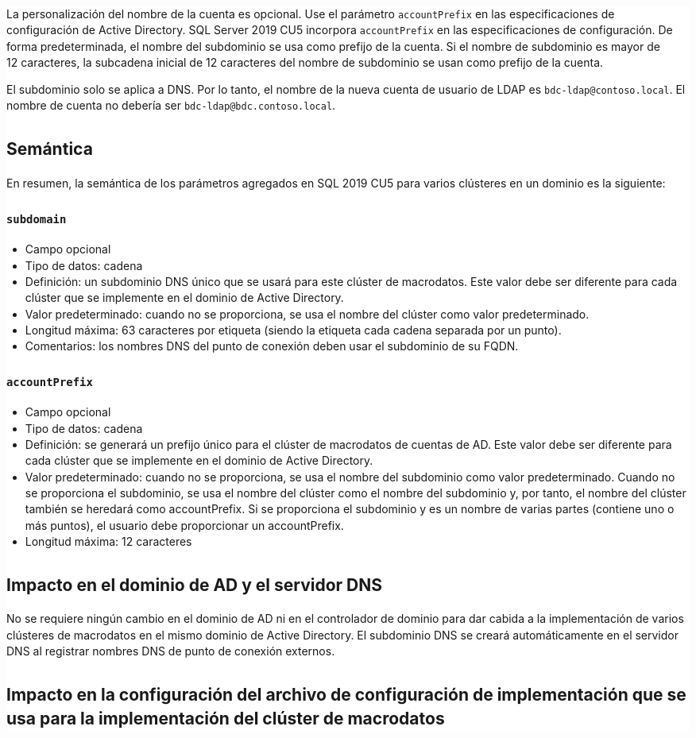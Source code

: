 La personalización del nombre de la cuenta es opcional. Use el parámetro `accountPrefix` en las especificaciones de configuración de Active Directory. SQL Server 2019 CU5 incorpora `accountPrefix` en las especificaciones de configuración. De forma predeterminada, el nombre del subdominio se usa como prefijo de la cuenta. Si el nombre de subdominio es mayor de 12 caracteres, la subcadena inicial de 12 caracteres del nombre de subdominio se usan como prefijo de la cuenta.

El subdominio solo se aplica a DNS. Por lo tanto, el nombre de la nueva cuenta de usuario de LDAP es `bdc-ldap@contoso.local`. El nombre de cuenta no debería ser `bdc-ldap@bdc.contoso.local`.

## <a name="semantics"></a>Semántica

En resumen, la semántica de los parámetros agregados en SQL 2019 CU5 para varios clústeres en un dominio es la siguiente:

### `subdomain`

- Campo opcional
- Tipo de datos: cadena
- Definición: un subdominio DNS único que se usará para este clúster de macrodatos. Este valor debe ser diferente para cada clúster que se implemente en el dominio de Active Directory.  
- Valor predeterminado: cuando no se proporciona, se usa el nombre del clúster como valor predeterminado.
- Longitud máxima: 63 caracteres por etiqueta (siendo la etiqueta cada cadena separada por un punto).
- Comentarios: los nombres DNS del punto de conexión deben usar el subdominio de su FQDN.

### `accountPrefix`

- Campo opcional
- Tipo de datos: cadena
- Definición: se generará un prefijo único para el clúster de macrodatos de cuentas de AD. Este valor debe ser diferente para cada clúster que se implemente en el dominio de Active Directory.
- Valor predeterminado: cuando no se proporciona, se usa el nombre del subdominio como valor predeterminado. Cuando no se proporciona el subdominio, se usa el nombre del clúster como el nombre del subdominio y, por tanto, el nombre del clúster también se heredará como accountPrefix. Si se proporciona el subdominio y es un nombre de varias partes (contiene uno o más puntos), el usuario debe proporcionar un accountPrefix. 
- Longitud máxima: 12 caracteres 

## <a name="impact-on-ad-domain-and-dns-server"></a>Impacto en el dominio de AD y el servidor DNS 

No se requiere ningún cambio en el dominio de AD ni en el controlador de dominio para dar cabida a la implementación de varios clústeres de macrodatos en el mismo dominio de Active Directory. El subdominio DNS se creará automáticamente en el servidor DNS al registrar nombres DNS de punto de conexión externos. 

## <a name="impact-on-setting-up-the-deployment-configuration-file-used-for-the-bdc-deployment"></a>Impacto en la configuración del archivo de configuración de implementación que se usa para la implementación del clúster de macrodatos 
